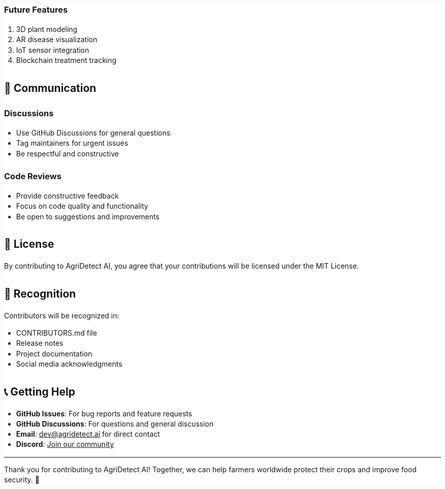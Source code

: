### **Future Features**
1. 3D plant modeling
2. AR disease visualization
3. IoT sensor integration
4. Blockchain treatment tracking

## 💬 **Communication**

### **Discussions**
- Use GitHub Discussions for general questions
- Tag maintainers for urgent issues
- Be respectful and constructive

### **Code Reviews**
- Provide constructive feedback
- Focus on code quality and functionality
- Be open to suggestions and improvements

## 📄 **License**

By contributing to AgriDetect AI, you agree that your contributions will be licensed under the MIT License.

## 🙏 **Recognition**

Contributors will be recognized in:
- CONTRIBUTORS.md file
- Release notes
- Project documentation
- Social media acknowledgments

## 📞 **Getting Help**

- **GitHub Issues**: For bug reports and feature requests
- **GitHub Discussions**: For questions and general discussion
- **Email**: dev@agridetect.ai for direct contact
- **Discord**: [Join our community](https://discord.gg/agridetect)

---

Thank you for contributing to AgriDetect AI! Together, we can help farmers worldwide protect their crops and improve food security. 🌱
